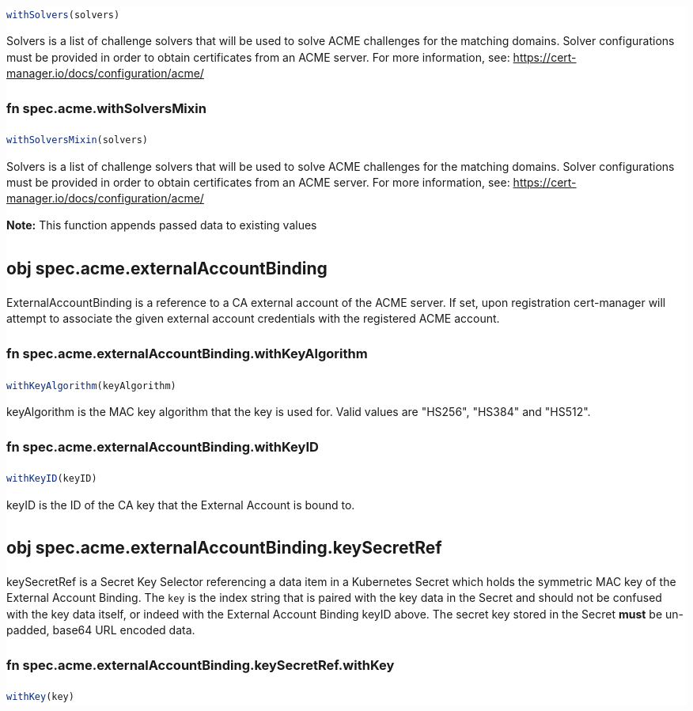 ```ts
withSolvers(solvers)
```

Solvers is a list of challenge solvers that will be used to solve ACME challenges for the matching domains. Solver configurations must be provided in order to obtain certificates from an ACME server. For more information, see: https://cert-manager.io/docs/configuration/acme/

### fn spec.acme.withSolversMixin

```ts
withSolversMixin(solvers)
```

Solvers is a list of challenge solvers that will be used to solve ACME challenges for the matching domains. Solver configurations must be provided in order to obtain certificates from an ACME server. For more information, see: https://cert-manager.io/docs/configuration/acme/

**Note:** This function appends passed data to existing values

## obj spec.acme.externalAccountBinding

ExternalAccountBinding is a reference to a CA external account of the ACME server. If set, upon registration cert-manager will attempt to associate the given external account credentials with the registered ACME account.

### fn spec.acme.externalAccountBinding.withKeyAlgorithm

```ts
withKeyAlgorithm(keyAlgorithm)
```

keyAlgorithm is the MAC key algorithm that the key is used for. Valid values are "HS256", "HS384" and "HS512".

### fn spec.acme.externalAccountBinding.withKeyID

```ts
withKeyID(keyID)
```

keyID is the ID of the CA key that the External Account is bound to.

## obj spec.acme.externalAccountBinding.keySecretRef

keySecretRef is a Secret Key Selector referencing a data item in a Kubernetes Secret which holds the symmetric MAC key of the External Account Binding. The `key` is the index string that is paired with the key data in the Secret and should not be confused with the key data itself, or indeed with the External Account Binding keyID above. The secret key stored in the Secret **must** be un-padded, base64 URL encoded data.

### fn spec.acme.externalAccountBinding.keySecretRef.withKey

```ts
withKey(key)
```
